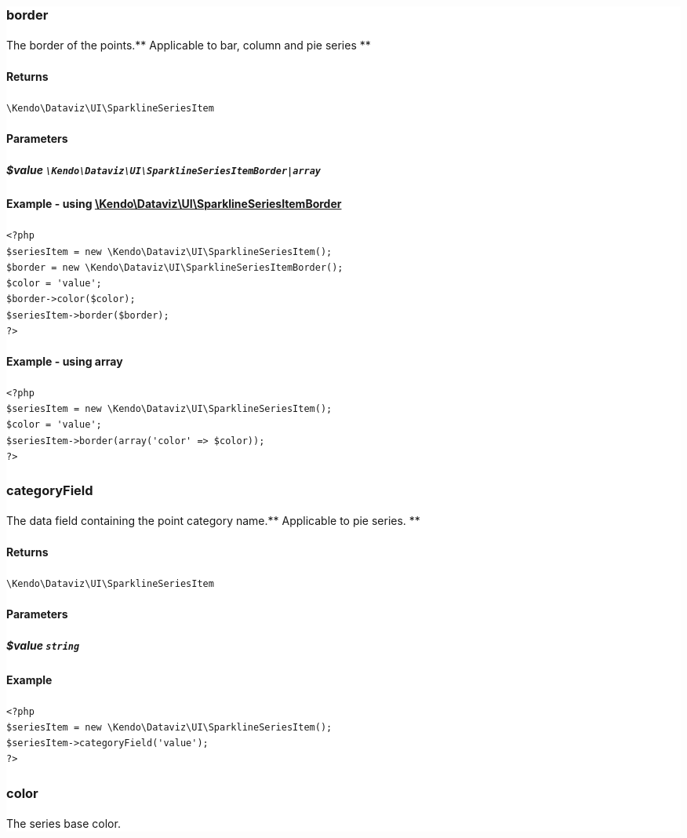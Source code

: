 ### border

The border of the points.** Applicable to bar, column and pie series **

#### Returns
`\Kendo\Dataviz\UI\SparklineSeriesItem`

#### Parameters

##### $value `\Kendo\Dataviz\UI\SparklineSeriesItemBorder|array`


#### Example - using [\Kendo\Dataviz\UI\SparklineSeriesItemBorder](/api/wrappers/php/Kendo/Dataviz/UI/SparklineSeriesItemBorder)
    <?php
    $seriesItem = new \Kendo\Dataviz\UI\SparklineSeriesItem();
    $border = new \Kendo\Dataviz\UI\SparklineSeriesItemBorder();
    $color = 'value';
    $border->color($color);
    $seriesItem->border($border);
    ?>

#### Example - using array

    <?php
    $seriesItem = new \Kendo\Dataviz\UI\SparklineSeriesItem();
    $color = 'value';
    $seriesItem->border(array('color' => $color));
    ?>

### categoryField
The data field containing the point category name.** Applicable to pie series. **

#### Returns
`\Kendo\Dataviz\UI\SparklineSeriesItem`

#### Parameters

##### $value `string`



#### Example 
    <?php
    $seriesItem = new \Kendo\Dataviz\UI\SparklineSeriesItem();
    $seriesItem->categoryField('value');
    ?>

### color
The series base color.
